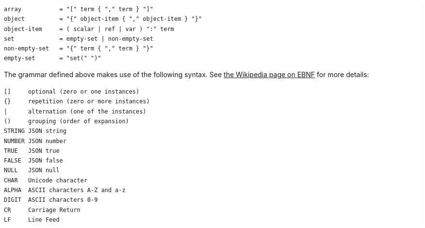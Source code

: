 ```ebnf
array           = "[" term { "," term } "]"
object          = "{" object-item { "," object-item } "}"
object-item     = ( scalar | ref | var ) ":" term
set             = empty-set | non-empty-set
non-empty-set   = "{" term { "," term } "}"
empty-set       = "set(" ")"
```

The grammar defined above makes use of the following syntax. See [the Wikipedia page on EBNF](https://en.wikipedia.org/wiki/Extended_Backus–Naur_Form) for more details:

```
[]     optional (zero or one instances)
{}     repetition (zero or more instances)
|      alternation (one of the instances)
()     grouping (order of expansion)
STRING JSON string
NUMBER JSON number
TRUE   JSON true
FALSE  JSON false
NULL   JSON null
CHAR   Unicode character
ALPHA  ASCII characters A-Z and a-z
DIGIT  ASCII characters 0-9
CR     Carriage Return
LF     Line Feed
```

